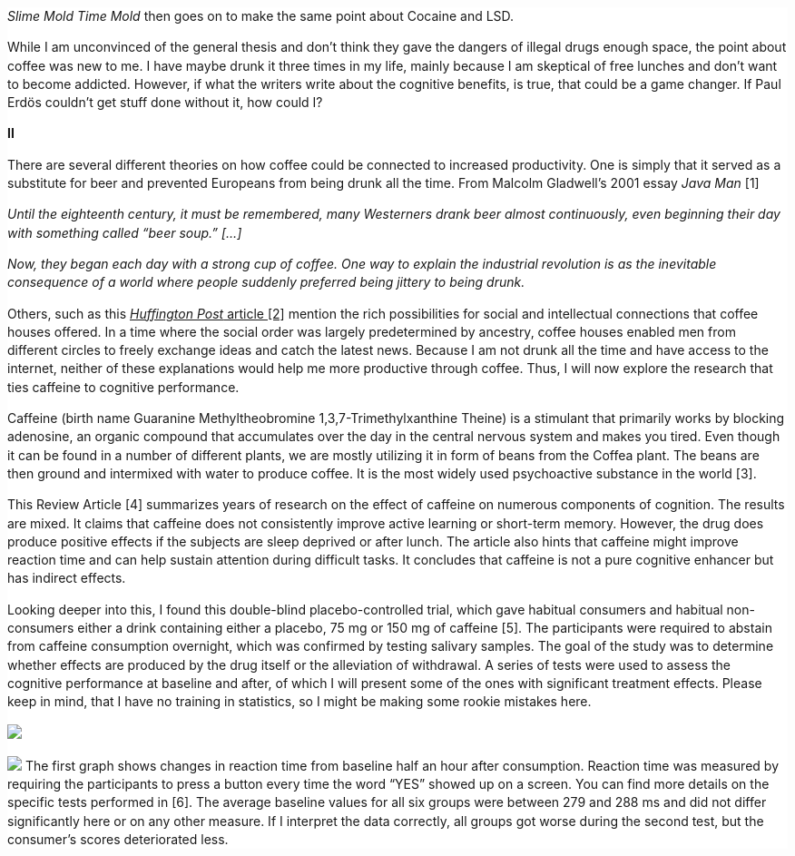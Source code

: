 _Slime Mold Time Mold_ then goes on to make the same point about Cocaine and LSD.

While I am unconvinced of the general thesis and don’t think they gave the dangers of illegal drugs enough space, the point about coffee was new to me. I have maybe drunk it three times in my life, mainly because I am skeptical of free lunches and don’t want to become addicted. However, if what the writers write about the cognitive benefits, is true, that could be a game changer. If Paul Erdös couldn’t get stuff done without it, how could I?

**II**

There are several different theories on how coffee could be connected to increased productivity. One is simply that it served as a substitute for beer and prevented Europeans from being drunk all the time. From Malcolm Gladwell’s 2001 essay _Java Man_ [1]

_Until the eighteenth century, it must be remembered, many Westerners drank beer almost continuously, even beginning their day with something called “beer soup.” […]_

_Now, they began each day with a strong cup of coffee. One way to explain the industrial revolution is as the inevitable consequence of a world where people suddenly preferred being jittery to being drunk._

Others, such as this [_Huffington Post_ article [2]](https://www.huffpost.com/entry/from-beer-to-caffeine_b_5538535) mention the rich possibilities for social and intellectual connections that coffee houses offered. In a time where the social order was largely predetermined by ancestry, coffee houses enabled men from different circles to freely exchange ideas and catch the latest news. Because I am not drunk all the time and have access to the internet, neither of these explanations would help me more productive through coffee. Thus, I will now explore the research that ties caffeine to cognitive performance.

Caffeine (birth name Guaranine Methyltheobromine 1,3,7-Trimethylxanthine Theine) is a stimulant that primarily works by blocking adenosine, an organic compound that accumulates over the day in the central nervous system and makes you tired. Even though it can be found in a number of different plants, we are mostly utilizing it in form of beans from the Coffea plant. The beans are then ground and intermixed with water to produce coffee. It is the most widely used psychoactive substance in the world [3].

This Review Article [4] summarizes years of research on the effect of caffeine on numerous components of cognition. The results are mixed. It claims that caffeine does not consistently improve active learning or short-term memory. However, the drug does produce positive effects if the subjects are sleep deprived or after lunch. The article also hints that caffeine might improve reaction time and can help sustain attention during difficult tasks. It concludes that caffeine is not a pure cognitive enhancer but has indirect effects.

Looking deeper into this, I found this double-blind placebo-controlled trial, which gave habitual consumers and habitual non-consumers either a drink containing either a placebo, 75 mg or 150 mg of caffeine [5]. The participants were required to abstain from caffeine consumption overnight, which was confirmed by testing salivary samples. The goal of the study was to determine whether effects are produced by the drug itself or the alleviation of withdrawal. A series of tests were used to assess the cognitive performance at baseline and after, of which I will present some of the ones with significant treatment effects. Please keep in mind, that I have no training in statistics, so I might be making some rookie mistakes here.

![](https://nemologist.github.io/images/obsidian//2021/Bild1.png)

![](https://nemologist.github.io/images/obsidian//2021/Bild2.png)
The first graph shows changes in reaction time from baseline half an hour after consumption. Reaction time was measured by requiring the participants to press a button every time the word “YES” showed up on a screen. You can find more details on the specific tests performed in [6]. The average baseline values for all six groups were between 279 and 288 ms and did not differ significantly here or on any other measure. If I interpret the data correctly, all groups got worse during the second test, but the consumer’s scores deteriorated less.
